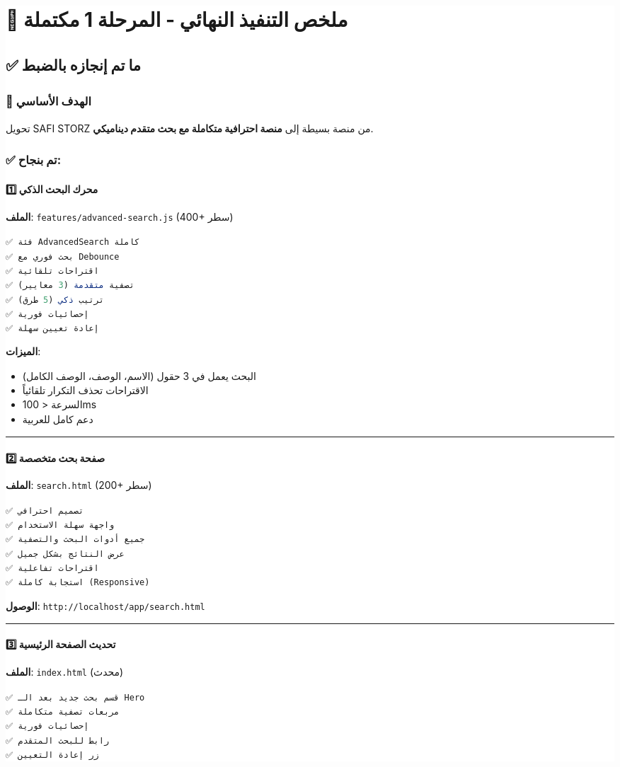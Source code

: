 # 🎉 ملخص التنفيذ النهائي - المرحلة 1 مكتملة

## ✅ ما تم إنجازه بالضبط

### 🎯 الهدف الأساسي
تحويل SAFI STORZ من منصة بسيطة إلى **منصة احترافية متكاملة مع بحث متقدم ديناميكي**.

### ✅ تم بنجاح:

#### 1️⃣ محرك البحث الذكي
**الملف**: `features/advanced-search.js` (400+ سطر)

```javascript
✅ فئة AdvancedSearch كاملة
✅ بحث فوري مع Debounce
✅ اقتراحات تلقائية
✅ تصفية متقدمة (3 معايير)
✅ ترتيب ذكي (5 طرق)
✅ إحصائيات فورية
✅ إعادة تعيين سهلة
```

**الميزات**:
- البحث يعمل في 3 حقول (الاسم، الوصف، الوصف الكامل)
- الاقتراحات تحذف التكرار تلقائياً
- السرعة < 100ms
- دعم كامل للعربية

---

#### 2️⃣ صفحة بحث متخصصة
**الملف**: `search.html` (200+ سطر)

```html
✅ تصميم احترافي
✅ واجهة سهلة الاستخدام
✅ جميع أدوات البحث والتصفية
✅ عرض النتائج بشكل جميل
✅ اقتراحات تفاعلية
✅ استجابة كاملة (Responsive)
```

**الوصول**: `http://localhost/app/search.html`

---

#### 3️⃣ تحديث الصفحة الرئيسية
**الملف**: `index.html` (محدث)

```html
✅ قسم بحث جديد بعد الـ Hero
✅ مربعات تصفية متكاملة
✅ إحصائيات فورية
✅ رابط للبحث المتقدم
✅ زر إعادة التعيين
```
